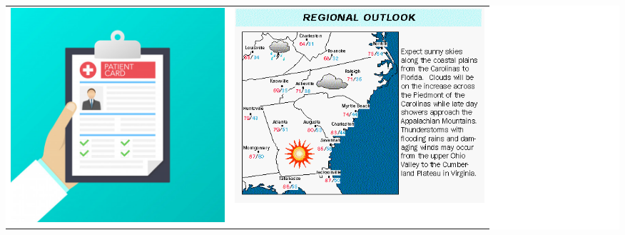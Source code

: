 

  
  












<table style="margin-left:auto;margin-right:auto;">
  <tr>
    <td><img src="/assets/d2t/med.jpg" width="300"></td>
    <td><img src="/assets/d2t/weather.gif" width="350"></td>